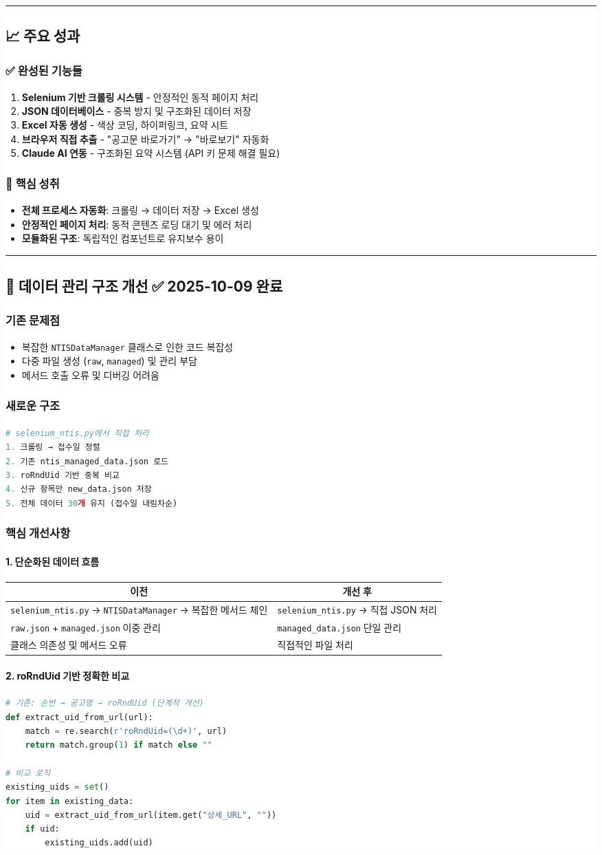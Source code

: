 
---

## 📈 **주요 성과**

### ✅ **완성된 기능들**
1. **Selenium 기반 크롤링 시스템** - 안정적인 동적 페이지 처리
2. **JSON 데이터베이스** - 중복 방지 및 구조화된 데이터 저장
3. **Excel 자동 생성** - 색상 코딩, 하이퍼링크, 요약 시트
4. **브라우저 직접 추출** - "공고문 바로가기" → "바로보기" 자동화
5. **Claude AI 연동** - 구조화된 요약 시스템 (API 키 문제 해결 필요)

### 🎯 **핵심 성취**
- **전체 프로세스 자동화**: 크롤링 → 데이터 저장 → Excel 생성
- **안정적인 페이지 처리**: 동적 콘텐츠 로딩 대기 및 에러 처리
- **모듈화된 구조**: 독립적인 컴포넌트로 유지보수 용이

---

## 🔄 **데이터 관리 구조 개선** ✅ **2025-10-09 완료**

### **기존 문제점**
- 복잡한 `NTISDataManager` 클래스로 인한 코드 복잡성
- 다중 파일 생성 (`raw`, `managed`) 및 관리 부담
- 메서드 호출 오류 및 디버깅 어려움

### **새로운 구조**
```python
# selenium_ntis.py에서 직접 처리
1. 크롤링 → 접수일 정렬
2. 기존 ntis_managed_data.json 로드
3. roRndUid 기반 중복 비교
4. 신규 항목만 new_data.json 저장
5. 전체 데이터 30개 유지 (접수일 내림차순)
```

### **핵심 개선사항**

#### **1. 단순화된 데이터 흐름**
| 이전 | 개선 후 |
|------|---------|
| `selenium_ntis.py` → `NTISDataManager` → 복잡한 메서드 체인 | `selenium_ntis.py` → 직접 JSON 처리 |
| `raw.json` + `managed.json` 이중 관리 | `managed_data.json` 단일 관리 |
| 클래스 의존성 및 메서드 오류 | 직접적인 파일 처리 |

#### **2. roRndUid 기반 정확한 비교**
```python
# 기존: 순번 → 공고명 → roRndUid (단계적 개선)
def extract_uid_from_url(url):
    match = re.search(r'roRndUid=(\d+)', url)
    return match.group(1) if match else ""

# 비교 로직
existing_uids = set()
for item in existing_data:
    uid = extract_uid_from_url(item.get("상세_URL", ""))
    if uid:
        existing_uids.add(uid)
```

